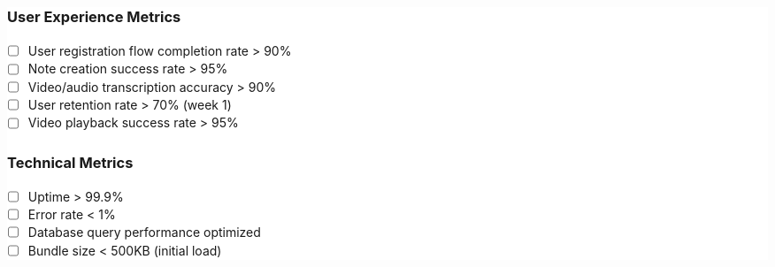### User Experience Metrics
- [ ] User registration flow completion rate > 90%
- [ ] Note creation success rate > 95%
- [ ] Video/audio transcription accuracy > 90%
- [ ] User retention rate > 70% (week 1)
- [ ] Video playback success rate > 95%

### Technical Metrics
- [ ] Uptime > 99.9%
- [ ] Error rate < 1%
- [ ] Database query performance optimized
- [ ] Bundle size < 500KB (initial load)
